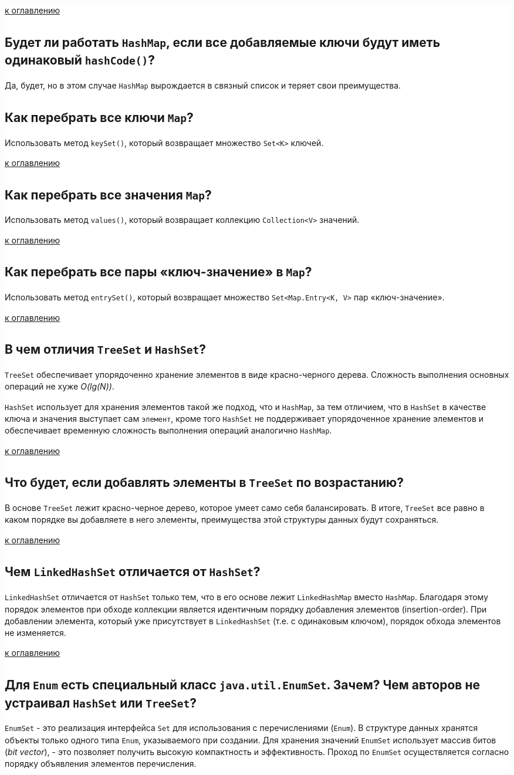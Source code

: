 [к оглавлению](#java-collections-framework)

## Будет ли работать `HashMap`, если все добавляемые ключи будут иметь одинаковый `hashCode()`?
Да, будет, но в этом случае `HashMap` вырождается в связный список и теряет свои преимущества.

## Как перебрать все ключи `Map`?
Использовать метод `keySet()`, который возвращает множество `Set<K>` ключей.

[к оглавлению](#java-collections-framework)

## Как перебрать все значения `Map`?
Использовать метод `values()`, который возвращает коллекцию `Collection<V>` значений.

[к оглавлению](#java-collections-framework)

## Как перебрать все пары «ключ-значение» в `Map`?
Использовать метод `entrySet()`, который возвращает множество `Set<Map.Entry<K, V>` пар «ключ-значение».

[к оглавлению](#java-collections-framework)

## В чем отличия `TreeSet` и `HashSet`?
`TreeSet` обеспечивает упорядоченно хранение элементов в виде красно-черного дерева. Сложность выполнения основных операций не хуже _O(lg(N))_. 

`HashSet` использует для хранения элементов такой же подход, что и `HashMap`, за тем отличием, что в `HashSet` в качестве ключа и значения выступает сам `элемент`, кроме того `HashSet` не поддерживает упорядоченное хранение элементов и обеспечивает временную сложность выполнения операций аналогично `HashMap`.

[к оглавлению](#java-collections-framework)

## Что будет, если добавлять элементы в `TreeSet` по возрастанию?
В основе `TreeSet` лежит красно-черное дерево, которое умеет само себя балансировать. В итоге, `TreeSet` все равно в каком порядке вы добавляете в него элементы, преимущества этой структуры данных будут сохраняться.

[к оглавлению](#java-collections-framework)

## Чем `LinkedHashSet` отличается от `HashSet`?
`LinkedHashSet` отличается от `HashSet` только тем, что в его основе лежит `LinkedHashMap` вместо `HashMap`. Благодаря этому порядок элементов при обходе коллекции является идентичным порядку добавления элементов (insertion-order). При добавлении элемента, который уже присутствует в `LinkedHashSet` (т.е. с одинаковым ключом), порядок обхода элементов не изменяется.

[к оглавлению](#java-collections-framework)

## Для `Enum` есть специальный класс `java.util.EnumSet`. Зачем? Чем авторов не устраивал `HashSet` или `TreeSet`?
`EnumSet` - это реализация интерфейса `Set` для использования с перечислениями (`Enum`). В структуре данных хранятся объекты только одного типа `Enum`, указываемого при создании. Для хранения значений `EnumSet` использует массив битов (_bit vector_), - это позволяет получить высокую компактность и эффективность. Проход по `EnumSet` осуществляется согласно порядку объявления элементов перечисления. 

